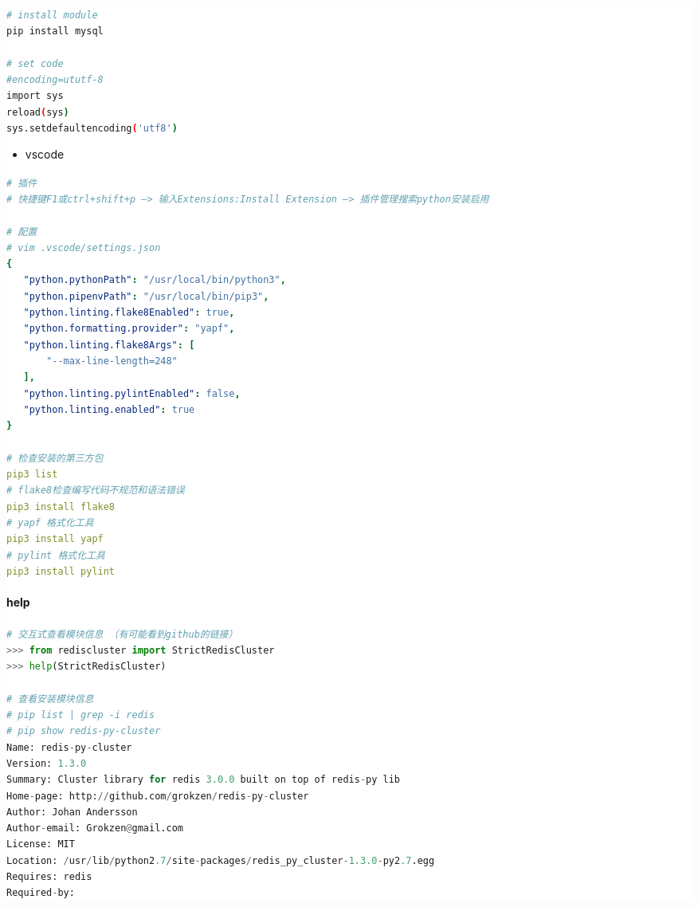 ```sh
# install module
pip install mysql

# set code
#encoding=ututf-8
import sys
reload(sys)
sys.setdefaultencoding('utf8')
```

- vscode
```yaml
# 插件
# 快捷键F1或ctrl+shift+p —> 输入Extensions:Install Extension —> 插件管理搜索python安装启用

# 配置
# vim .vscode/settings.json
{
   "python.pythonPath": "/usr/local/bin/python3",
   "python.pipenvPath": "/usr/local/bin/pip3",
   "python.linting.flake8Enabled": true,
   "python.formatting.provider": "yapf",
   "python.linting.flake8Args": [
       "--max-line-length=248"
   ],
   "python.linting.pylintEnabled": false,
   "python.linting.enabled": true
}   

# 检查安装的第三方包
pip3 list    
# flake8检查编写代码不规范和语法错误
pip3 install flake8  
# yapf 格式化工具
pip3 install yapf  
# pylint 格式化工具
pip3 install pylint
```

#### help

```python
# 交互式查看模块信息 （有可能看到github的链接）
>>> from rediscluster import StrictRedisCluster
>>> help(StrictRedisCluster)

# 查看安装模块信息
# pip list | grep -i redis
# pip show redis-py-cluster 
Name: redis-py-cluster
Version: 1.3.0
Summary: Cluster library for redis 3.0.0 built on top of redis-py lib
Home-page: http://github.com/grokzen/redis-py-cluster
Author: Johan Andersson
Author-email: Grokzen@gmail.com
License: MIT
Location: /usr/lib/python2.7/site-packages/redis_py_cluster-1.3.0-py2.7.egg
Requires: redis
Required-by: 
```
